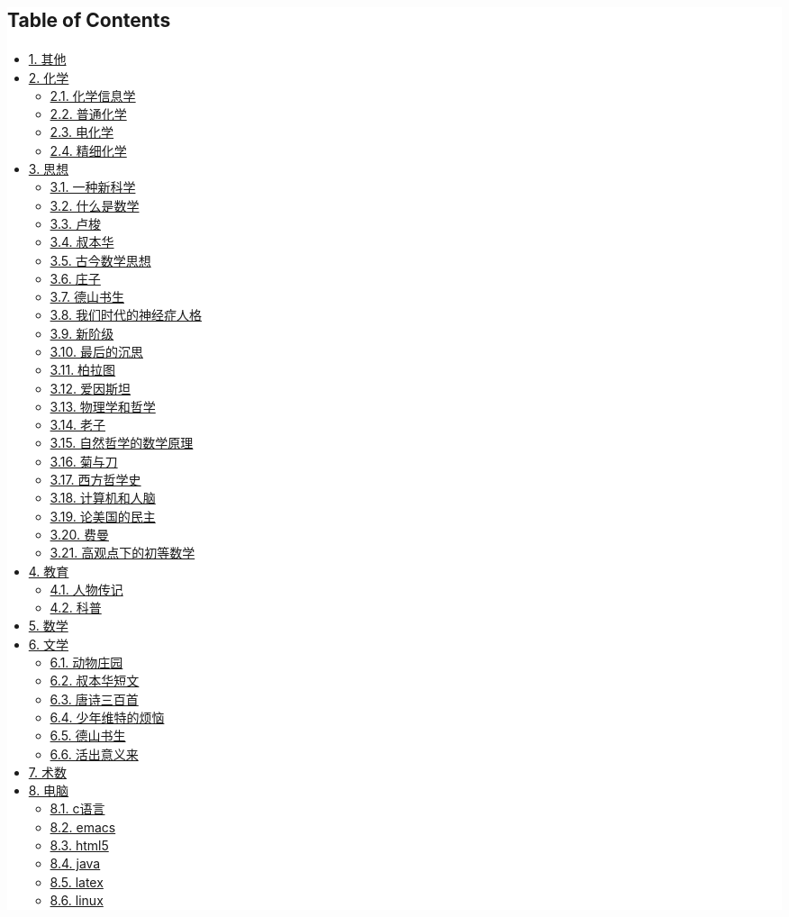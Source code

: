 <nav id="table-of-contents">
<h2>Table of Contents</h2>
<div id="text-table-of-contents">
<ul>
<li><a href="#orgheadline1">1. 其他</a></li>
<li><a href="#orgheadline8">2. 化学</a>
<ul>
<li><a href="#orgheadline3">2.1. 化学信息学</a></li>
<li><a href="#orgheadline4">2.2. 普通化学</a></li>
<li><a href="#orgheadline5">2.3. 电化学</a></li>
<li><a href="#orgheadline7">2.4. 精细化学</a></li>
</ul>
</li>
<li><a href="#orgheadline41">3. 思想</a>
<ul>
<li><a href="#orgheadline9">3.1. 一种新科学</a></li>
<li><a href="#orgheadline10">3.2. 什么是数学</a></li>
<li><a href="#orgheadline15">3.3. 卢梭</a></li>
<li><a href="#orgheadline17">3.4. 叔本华</a></li>
<li><a href="#orgheadline18">3.5. 古今数学思想</a></li>
<li><a href="#orgheadline19">3.6. 庄子</a></li>
<li><a href="#orgheadline22">3.7. 德山书生</a></li>
<li><a href="#orgheadline23">3.8. 我们时代的神经症人格</a></li>
<li><a href="#orgheadline24">3.9. 新阶级</a></li>
<li><a href="#orgheadline25">3.10. 最后的沉思</a></li>
<li><a href="#orgheadline27">3.11. 柏拉图</a></li>
<li><a href="#orgheadline29">3.12. 爱因斯坦</a></li>
<li><a href="#orgheadline30">3.13. 物理学和哲学</a></li>
<li><a href="#orgheadline31">3.14. 老子</a></li>
<li><a href="#orgheadline32">3.15. 自然哲学的数学原理</a></li>
<li><a href="#orgheadline33">3.16. 菊与刀</a></li>
<li><a href="#orgheadline34">3.17. 西方哲学史</a></li>
<li><a href="#orgheadline35">3.18. 计算机和人脑</a></li>
<li><a href="#orgheadline36">3.19. 论美国的民主</a></li>
<li><a href="#orgheadline39">3.20. 费曼</a></li>
<li><a href="#orgheadline40">3.21. 高观点下的初等数学</a></li>
</ul>
</li>
<li><a href="#orgheadline60">4. 教育</a>
<ul>
<li><a href="#orgheadline43">4.1. 人物传记</a></li>
<li><a href="#orgheadline59">4.2. 科普</a></li>
</ul>
</li>
<li><a href="#orgheadline61">5. 数学</a></li>
<li><a href="#orgheadline71">6. 文学</a>
<ul>
<li><a href="#orgheadline62">6.1. 动物庄园</a></li>
<li><a href="#orgheadline64">6.2. 叔本华短文</a></li>
<li><a href="#orgheadline65">6.3. 唐诗三百首</a></li>
<li><a href="#orgheadline66">6.4. 少年维特的烦恼</a></li>
<li><a href="#orgheadline69">6.5. 德山书生</a></li>
<li><a href="#orgheadline70">6.6. 活出意义来</a></li>
</ul>
</li>
<li><a href="#orgheadline72">7. 术数</a></li>
<li><a href="#orgheadline127">8. 电脑</a>
<ul>
<li><a href="#orgheadline73">8.1. c语言</a></li>
<li><a href="#orgheadline74">8.2. emacs</a></li>
<li><a href="#orgheadline80">8.3. html5</a></li>
<li><a href="#orgheadline81">8.4. java</a></li>
<li><a href="#orgheadline85">8.5. latex</a></li>
<li><a href="#orgheadline101">8.6. linux</a></li>